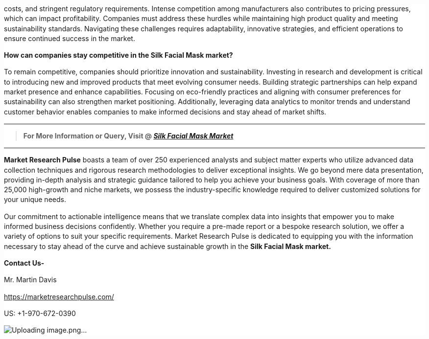costs, and stringent regulatory requirements. Intense competition among manufacturers also contributes to pricing pressures, which can impact profitability. Companies must address these hurdles while maintaining high product quality and meeting sustainability standards. Navigating these challenges requires adaptability, innovative strategies, and efficient operations to ensure continued success in the market.</p><p><strong>How can companies stay competitive in the Silk Facial Mask market?</strong></p><p>To remain competitive, companies should prioritize innovation and sustainability. Investing in research and development is critical to introducing new and improved products that meet evolving consumer needs. Building strategic partnerships can help expand market presence and enhance capabilities. Focusing on eco-friendly practices and aligning with consumer preferences for sustainability can also strengthen market positioning. Additionally, leveraging data analytics to monitor trends and understand customer behavior enables companies to make informed decisions and stay ahead of market shifts.</p><hr /><blockquote><p><strong>For More Information or Query, Visit @&nbsp;<em><a href="https://marketresearchpulse.com/report/60280/silk-facial-mask-market?utm_source=Linkedin&utm_medium=0117">Silk Facial Mask Market</a></em></strong></p></blockquote><hr /><p><strong>Market Research Pulse</strong> boasts a team of over 250 experienced analysts and subject matter experts who utilize advanced data collection techniques and rigorous research methodologies to deliver exceptional insights. We go beyond mere data presentation, providing in-depth analysis and strategic guidance tailored to help you achieve your business goals. With coverage of more than 25,000 high-growth and niche markets, we possess the industry-specific knowledge required to deliver customized solutions for your unique needs.</p><p>Our commitment to actionable intelligence means that we translate complex data into insights that empower you to make informed business decisions confidently. Whether you require a pre-made report or a bespoke research solution, we offer a variety of options to suit your specific requirements. Market Research Pulse is dedicated to equipping you with the information necessary to stay ahead of the curve and achieve sustainable growth in the <strong>Silk Facial Mask market.</strong></p><p><strong>Contact Us-</strong></p><p>Mr. Martin Davis</p><p>https://marketresearchpulse.com/</p><p>US: +1-970-672-0390</p>
![Uploading image.png…]()
